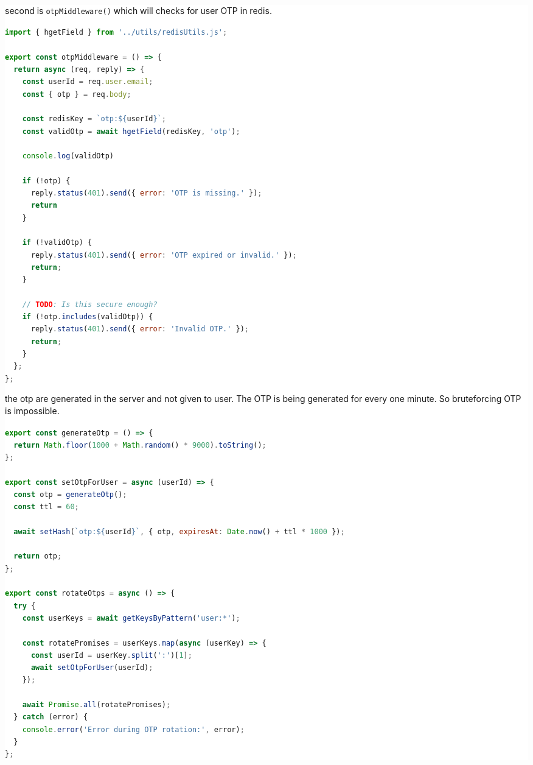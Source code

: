 second is `otpMiddleware()` which will checks for user OTP in redis.

```js
import { hgetField } from '../utils/redisUtils.js';

export const otpMiddleware = () => {
  return async (req, reply) => {
    const userId = req.user.email;
    const { otp } = req.body;

    const redisKey = `otp:${userId}`;
    const validOtp = await hgetField(redisKey, 'otp');

    console.log(validOtp)

    if (!otp) {
      reply.status(401).send({ error: 'OTP is missing.' });
      return
    }

    if (!validOtp) {
      reply.status(401).send({ error: 'OTP expired or invalid.' });
      return;
    }

    // TODO: Is this secure enough?
    if (!otp.includes(validOtp)) {
      reply.status(401).send({ error: 'Invalid OTP.' });
      return;
    }
  };
};
```

the otp are generated in the server and not given to user. The OTP is being generated for every one minute. So bruteforcing OTP is impossible.

```js
export const generateOtp = () => {
  return Math.floor(1000 + Math.random() * 9000).toString();
};

export const setOtpForUser = async (userId) => {
  const otp = generateOtp();
  const ttl = 60;

  await setHash(`otp:${userId}`, { otp, expiresAt: Date.now() + ttl * 1000 });

  return otp;
};

export const rotateOtps = async () => {
  try {
    const userKeys = await getKeysByPattern('user:*');

    const rotatePromises = userKeys.map(async (userKey) => {
      const userId = userKey.split(':')[1];
      await setOtpForUser(userId);
    });

    await Promise.all(rotatePromises);
  } catch (error) {
    console.error('Error during OTP rotation:', error);
  }
};
```